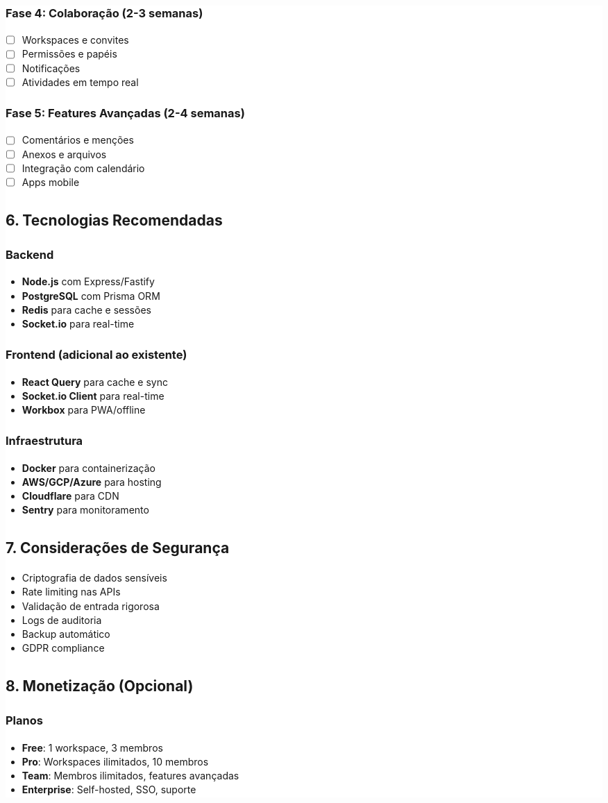 ### Fase 4: Colaboração (2-3 semanas)
- [ ] Workspaces e convites
- [ ] Permissões e papéis
- [ ] Notificações
- [ ] Atividades em tempo real

### Fase 5: Features Avançadas (2-4 semanas)
- [ ] Comentários e menções
- [ ] Anexos e arquivos
- [ ] Integração com calendário
- [ ] Apps mobile

## 6. Tecnologias Recomendadas

### Backend
- **Node.js** com Express/Fastify
- **PostgreSQL** com Prisma ORM
- **Redis** para cache e sessões
- **Socket.io** para real-time

### Frontend (adicional ao existente)
- **React Query** para cache e sync
- **Socket.io Client** para real-time
- **Workbox** para PWA/offline

### Infraestrutura
- **Docker** para containerização
- **AWS/GCP/Azure** para hosting
- **Cloudflare** para CDN
- **Sentry** para monitoramento

## 7. Considerações de Segurança

- Criptografia de dados sensíveis
- Rate limiting nas APIs
- Validação de entrada rigorosa
- Logs de auditoria
- Backup automático
- GDPR compliance

## 8. Monetização (Opcional)

### Planos
- **Free**: 1 workspace, 3 membros
- **Pro**: Workspaces ilimitados, 10 membros
- **Team**: Membros ilimitados, features avançadas
- **Enterprise**: Self-hosted, SSO, suporte
